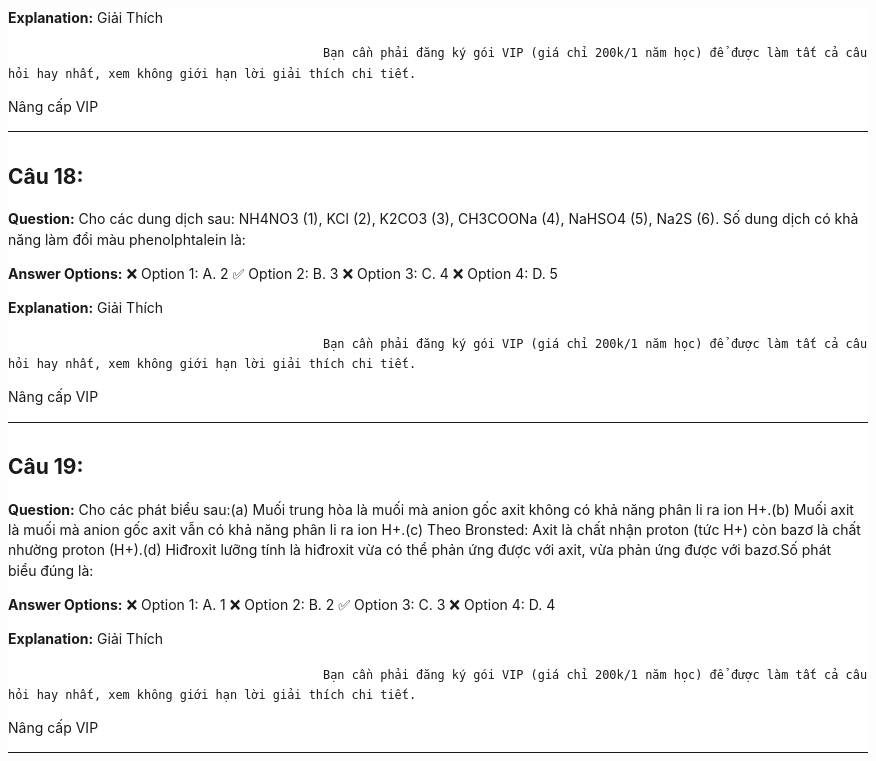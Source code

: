 **Explanation:** Giải Thích




                                                Bạn cần phải đăng ký gói VIP (giá chỉ 200k/1 năm học) để được làm tất cả câu hỏi hay nhất, xem không giới hạn lời giải thích chi tiết.
                                            

Nâng cấp VIP

---

## Câu 18:

**Question:** Cho các dung dịch sau: NH4NO3 (1), KCl (2), K2CO3 (3), CH3COONa (4), NaHSO4 (5), Na2S (6). Số dung dịch có khả năng làm đổi màu phenolphtalein là:

**Answer Options:**
❌ Option 1: A. 2
✅ Option 2: B. 3
❌ Option 3: C. 4
❌ Option 4: D. 5

**Explanation:** Giải Thích




                                                Bạn cần phải đăng ký gói VIP (giá chỉ 200k/1 năm học) để được làm tất cả câu hỏi hay nhất, xem không giới hạn lời giải thích chi tiết.
                                            

Nâng cấp VIP

---

## Câu 19:

**Question:** Cho các phát biểu sau:(a) Muối trung hòa là muối mà anion gốc axit không có khả năng phân li ra ion H+.(b) Muối axit là muối mà anion gốc axit vẫn có khả năng phân li ra ion H+.(c) Theo Bronsted: Axit là chất nhận proton (tức H+) còn bazơ là chất nhường proton (H+).(d) Hiđroxit lưỡng tính là hiđroxit vừa có thể phản ứng được với axit, vừa phản ứng được với bazơ.Số phát biểu đúng là:

**Answer Options:**
❌ Option 1: A. 1
❌ Option 2: B. 2
✅ Option 3: C. 3
❌ Option 4: D. 4

**Explanation:** Giải Thích




                                                Bạn cần phải đăng ký gói VIP (giá chỉ 200k/1 năm học) để được làm tất cả câu hỏi hay nhất, xem không giới hạn lời giải thích chi tiết.
                                            

Nâng cấp VIP

---

